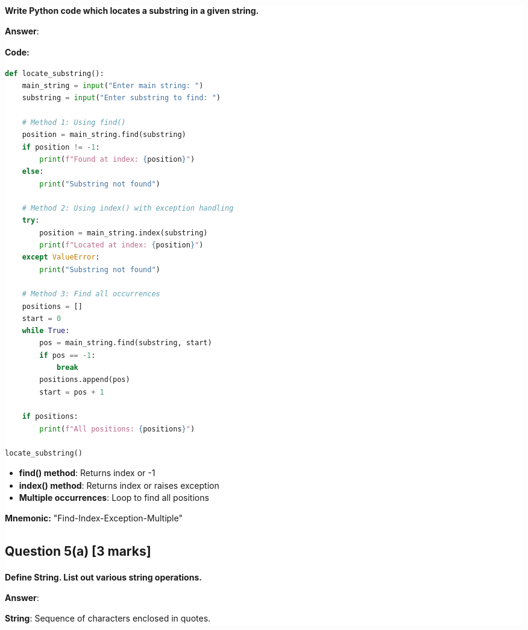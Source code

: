 **Write Python code which locates a substring in a given string.**

**Answer**:

**Code:**

```python
def locate_substring():
    main_string = input("Enter main string: ")
    substring = input("Enter substring to find: ")
    
    # Method 1: Using find()
    position = main_string.find(substring)
    if position != -1:
        print(f"Found at index: {position}")
    else:
        print("Substring not found")
    
    # Method 2: Using index() with exception handling
    try:
        position = main_string.index(substring)
        print(f"Located at index: {position}")
    except ValueError:
        print("Substring not found")
    
    # Method 3: Find all occurrences
    positions = []
    start = 0
    while True:
        pos = main_string.find(substring, start)
        if pos == -1:
            break
        positions.append(pos)
        start = pos + 1
    
    if positions:
        print(f"All positions: {positions}")

locate_substring()
```

- **find() method**: Returns index or -1
- **index() method**: Returns index or raises exception
- **Multiple occurrences**: Loop to find all positions

**Mnemonic:** "Find-Index-Exception-Multiple"

## Question 5(a) [3 marks]

**Define String. List out various string operations.**

**Answer**:

**String**: Sequence of characters enclosed in quotes.
